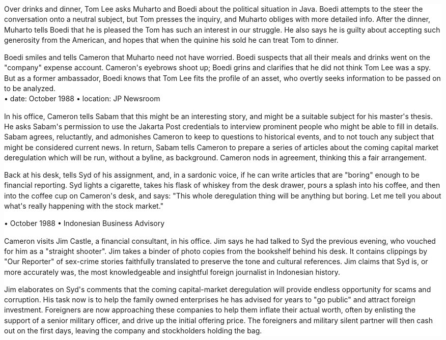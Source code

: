 Over drinks and dinner, Tom Lee asks Muharto and Boedi about the
political situation in Java. Boedi attempts to the steer the
conversation onto a neutral subject, but Tom presses the inquiry, and
Muharto obliges with more detailed info. After the dinner, Muharto tells
Boedi that he is pleased the Tom has such an interest in our struggle.
He also says he is guilty about accepting such generosity from the
American, and hopes that when the quinine his sold he can treat Tom to
dinner.

Boedi smiles and tells Cameron that Muharto need not have worried. Boedi
suspects that all their meals and drinks went on the "company" expense
account. Cameron's eyebrows shoot up; Boedi grins and clarifies that he
did not think Tom Lee was a spy. But as a former ambassador, Boedi knows
that Tom Lee fits the profile of an asset, who overtly seeks information
to be passed on to be analyzed.\
• date: October 1988 • location: JP Newsroom

In his office, Cameron tells Sabam that this might be an interesting
story, and might be a suitable subject for his master's thesis. He asks
Sabam's permission to use the Jakarta Post credentials to interview
prominent people who might be able to fill in details. Sabam agrees,
reluctantly, and admonishes Cameron to keep to questions to historical
events, and to not touch any subject that might be considered current
news. In return, Sabam tells Cameron to prepare a series of articles
about the coming capital market deregulation which will be run, without
a byline, as background. Cameron nods in agreement, thinking this a fair
arrangement.

Back at his desk, tells Syd of his assignment, and, in a sardonic voice,
if he can write articles that are "boring" enough to be financial
reporting. Syd lights a cigarette, takes his flask of whiskey from the
desk drawer, pours a splash into his coffee, and then into the coffee
cup on Cameron's desk, and says: "This whole deregulation thing will be
anything but boring. Let me tell you about what's really happening with
the stock market."

• October 1988 • Indonesian Business Advisory

Cameron visits Jim Castle, a financial consultant, in his office. Jim
says he had talked to Syd the previous evening, who vouched for him as a
"straight shooter". Jim takes a binder of photo copies from the
bookshelf behind his desk. It contains clippings by "Our Reporter" of
sex-crime stories faithfully translated to preserve the tone and
cultural references. Jim claims that Syd is, or more accurately was, the
most knowledgeable and insightful foreign journalist in Indonesian
history.

Jim elaborates on Syd's comments that the coming capital-market
deregulation will provide endless opportunity for scams and corruption.
His task now is to help the family owned enterprises he has advised for
years to "go public" and attract foreign investment. Foreigners are now
approaching these companies to help them inflate their actual worth,
often by enlisting the support of a senior military officer, and drive
up the initial offering price. The foreigners and military silent
partner will then cash out on the first days, leaving the company and
stockholders holding the bag.
